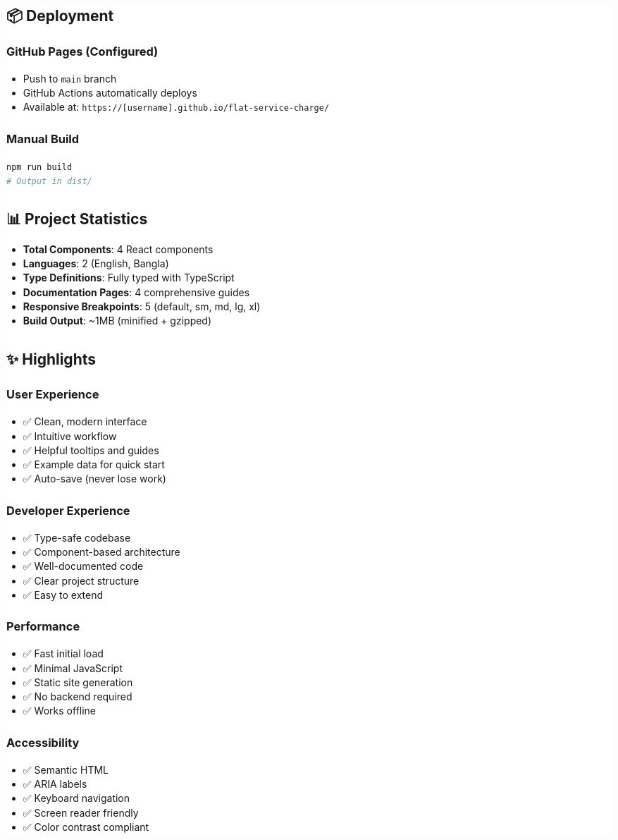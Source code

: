 ## 📦 Deployment

### GitHub Pages (Configured)
- Push to `main` branch
- GitHub Actions automatically deploys
- Available at: `https://[username].github.io/flat-service-charge/`

### Manual Build
```bash
npm run build
# Output in dist/
```

## 📊 Project Statistics

- **Total Components**: 4 React components
- **Languages**: 2 (English, Bangla)
- **Type Definitions**: Fully typed with TypeScript
- **Documentation Pages**: 4 comprehensive guides
- **Responsive Breakpoints**: 5 (default, sm, md, lg, xl)
- **Build Output**: ~1MB (minified + gzipped)

## ✨ Highlights

### User Experience
- ✅ Clean, modern interface
- ✅ Intuitive workflow
- ✅ Helpful tooltips and guides
- ✅ Example data for quick start
- ✅ Auto-save (never lose work)

### Developer Experience
- ✅ Type-safe codebase
- ✅ Component-based architecture
- ✅ Well-documented code
- ✅ Clear project structure
- ✅ Easy to extend

### Performance
- ✅ Fast initial load
- ✅ Minimal JavaScript
- ✅ Static site generation
- ✅ No backend required
- ✅ Works offline

### Accessibility
- ✅ Semantic HTML
- ✅ ARIA labels
- ✅ Keyboard navigation
- ✅ Screen reader friendly
- ✅ Color contrast compliant
